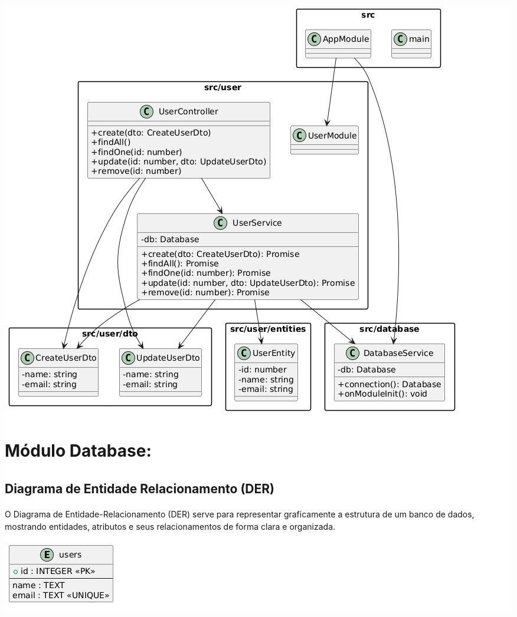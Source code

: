 ![Texto alternativo](./doc/ModuleUser/DiagramadeClasse.png)

# Módulo Database:

## Diagrama de Entidade Relacionamento (DER)

O Diagrama de Entidade-Relacionamento (DER) serve para representar graficamente a estrutura de um banco de dados, mostrando entidades, atributos e seus relacionamentos de forma clara e organizada.

![Texto alternativo](./doc/ModuleDatabase/DiagramaEntidadeRelacionamento.png)
